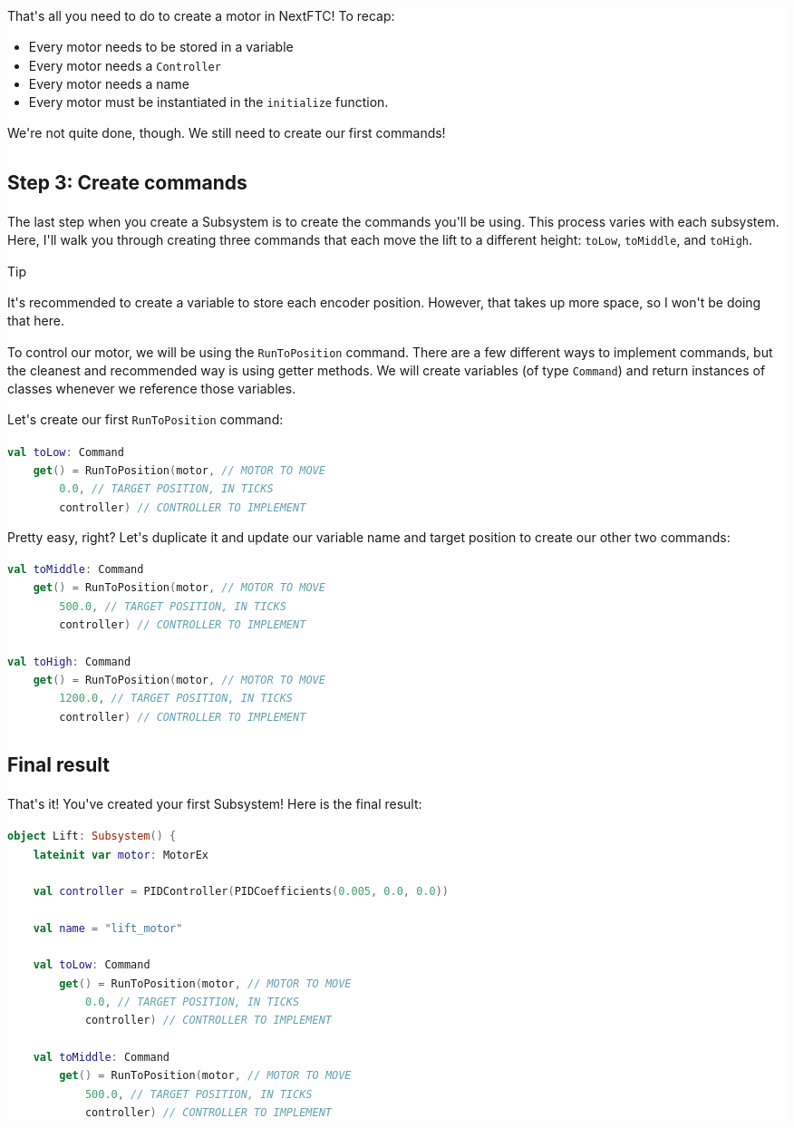 That's all you need to do to create a motor in NextFTC! To recap:
- Every motor needs to be stored in a variable
- Every motor needs a `Controller`
- Every motor needs a name
- Every motor must be instantiated in the `initialize` function.

We're not quite done, though. We still need to create our first commands!

## Step 3: Create commands

The last step when you create a Subsystem is to create the commands you'll be using. This process varies with each subsystem. Here, I'll walk you through creating three commands that each move the lift to a different height: `toLow`, `toMiddle`, and `toHigh`.

> [!TIP]
> It's recommended to create a variable to store each encoder position. However, that takes up more space, so I won't be doing that here.

To control our motor, we will be using the `RunToPosition` command. There are a few different ways to implement commands, but the cleanest and recommended way is using getter methods. We will create variables (of type `Command`) and return instances of classes whenever we reference those variables.

Let's create our first `RunToPosition` command:

```kt
val toLow: Command
    get() = RunToPosition(motor, // MOTOR TO MOVE
        0.0, // TARGET POSITION, IN TICKS
        controller) // CONTROLLER TO IMPLEMENT
```

Pretty easy, right? Let's duplicate it and update our variable name and target position to create our other two commands:

```kt
val toMiddle: Command
    get() = RunToPosition(motor, // MOTOR TO MOVE
        500.0, // TARGET POSITION, IN TICKS
        controller) // CONTROLLER TO IMPLEMENT

val toHigh: Command
    get() = RunToPosition(motor, // MOTOR TO MOVE
        1200.0, // TARGET POSITION, IN TICKS
        controller) // CONTROLLER TO IMPLEMENT
```

## Final result

That's it! You've created your first Subsystem! Here is the final result:

```kt
object Lift: Subsystem() {
    lateinit var motor: MotorEx

    val controller = PIDController(PIDCoefficients(0.005, 0.0, 0.0))

    val name = "lift_motor"

    val toLow: Command
        get() = RunToPosition(motor, // MOTOR TO MOVE
            0.0, // TARGET POSITION, IN TICKS
            controller) // CONTROLLER TO IMPLEMENT

    val toMiddle: Command
        get() = RunToPosition(motor, // MOTOR TO MOVE
            500.0, // TARGET POSITION, IN TICKS
            controller) // CONTROLLER TO IMPLEMENT

```